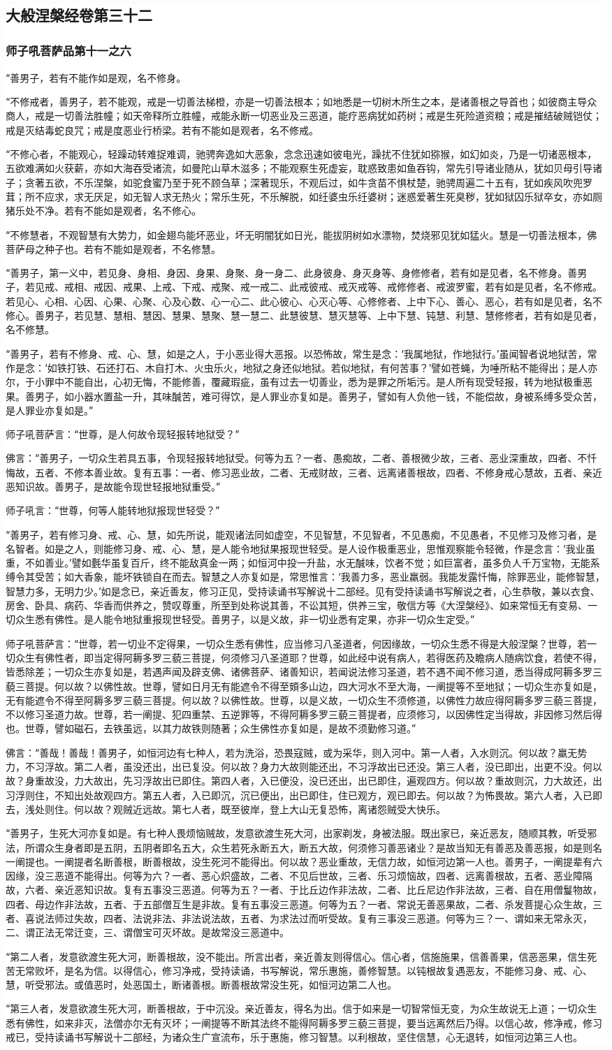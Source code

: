 ## 大般涅槃经卷第三十二

### 师子吼菩萨品第十一之六

“善男子，若有不能作如是观，名不修身。

“不修戒者，善男子，若不能观，戒是一切善法梯橙，亦是一切善法根本；如地悉是一切树木所生之本，是诸善根之导首也；如彼商主导众商人，戒是一切善法胜幢；如天帝释所立胜幢，戒能永断一切恶业及三恶道，能疗恶病犹如药树；戒是生死险道资粮；戒是摧结破贼铠仗；戒是灭结毒蛇良咒；戒是度恶业行桥梁。若有不能如是观者，名不修戒。

“不修心者，不能观心，轻躁动转难捉难调，驰骋奔逸如大恶象，念念迅速如彼电光，躁扰不住犹如猕猴，如幻如炎，乃是一切诸恶根本，五欲难满如火获薪，亦如大海吞受诸流，如曼陀山草木滋多；不能观察生死虚妄，耽惑致患如鱼吞钩，常先引导诸业随从，犹如贝母引导诸子；贪著五欲，不乐涅槃，如驼食蜜乃至于死不顾刍草；深著现乐，不观后过，如牛贪苗不惧杖楚，驰骋周遍二十五有，犹如疾风吹兜罗茸；所不应求，求无厌足，如无智人求无热火；常乐生死，不乐解脱，如纴婆虫乐纴婆树；迷惑爱著生死臭秽，犹如狱囚乐狱卒女，亦如厕猪乐处不净。若有不能如是观者，名不修心。

“不修慧者，不观智慧有大势力，如金翅鸟能坏恶业，坏无明闇犹如日光，能拔阴树如水漂物，焚烧邪见犹如猛火。慧是一切善法根本，佛菩萨母之种子也。若有不能如是观者，不名修慧。

“善男子，第一义中，若见身、身相、身因、身果、身聚、身一身二、此身彼身、身灭身等、身修修者，若有如是见者，名不修身。善男子，若见戒、戒相、戒因、戒果、上戒、下戒、戒聚、戒一戒二、此戒彼戒、戒灭戒等、戒修修者、戒波罗蜜，若有如是见者，名不修戒。若见心、心相、心因、心果、心聚、心及心数、心一心二、此心彼心、心灭心等、心修修者、上中下心、善心、恶心，若有如是见者，名不修心。善男子，若见慧、慧相、慧因、慧果、慧聚、慧一慧二、此慧彼慧、慧灭慧等、上中下慧、钝慧、利慧、慧修修者，若有如是见者，名不修慧。

“善男子，若有不修身、戒、心、慧，如是之人，于小恶业得大恶报。以恐怖故，常生是念：‘我属地狱，作地狱行。’虽闻智者说地狱苦，常作是念：‘如铁打铁、石还打石、木自打木、火虫乐火，地狱之身还似地狱。若似地狱，有何苦事？’譬如苍蝇，为唾所粘不能得出；是人亦尔，于小罪中不能自出，心初无悔，不能修善，覆藏瑕疵，虽有过去一切善业，悉为是罪之所垢污。是人所有现受轻报，转为地狱极重恶果。善男子，如小器水置盐一升，其味醎苦，难可得饮，是人罪业亦复如是。善男子，譬如有人负他一钱，不能偿故，身被系缚多受众苦，是人罪业亦复如是。”

师子吼菩萨言：“世尊，是人何故令现轻报转地狱受？”

佛言：“善男子，一切众生若具五事，令现轻报转地狱受。何等为五？一者、愚痴故，二者、善根微少故，三者、恶业深重故，四者、不忏悔故，五者、不修本善业故。复有五事：一者、修习恶业故，二者、无戒财故，三者、远离诸善根故，四者、不修身戒心慧故，五者、亲近恶知识故。善男子，是故能令现世轻报地狱重受。”

师子吼言：“世尊，何等人能转地狱报现世轻受？”

“善男子，若有修习身、戒、心、慧，如先所说，能观诸法同如虚空，不见智慧，不见智者，不见愚痴，不见愚者，不见修习及修习者，是名智者。如是之人，则能修习身、戒、心、慧，是人能令地狱果报现世轻受。是人设作极重恶业，思惟观察能令轻微，作是念言：‘我业虽重，不如善业。’譬如氎华虽复百斤，终不能敌真金一两；如恒河中投一升盐，水无醎味，饮者不觉；如巨富者，虽多负人千万宝物，无能系缚令其受苦；如大香象，能坏铁锁自在而去。智慧之人亦复如是，常思惟言：‘我善力多，恶业羸弱。我能发露忏悔，除罪恶业，能修智慧，智慧力多，无明力少。’如是念已，亲近善友，修习正见，受持读诵书写解说十二部经。见有受持读诵书写解说之者，心生恭敬，兼以衣食、房舍、卧具、病药、华香而供养之，赞叹尊重，所至到处称说其善，不讼其短，供养三宝，敬信方等《大涅槃经》、如来常恒无有变易、一切众生悉有佛性。是人能令地狱重报现世轻受。善男子，以是义故，非一切业悉有定果，亦非一切众生定受。”

师子吼菩萨言：“世尊，若一切业不定得果，一切众生悉有佛性，应当修习八圣道者，何因缘故，一切众生悉不得是大般涅槃？世尊，若一切众生有佛性者，即当定得阿耨多罗三藐三菩提，何须修习八圣道耶？世尊，如此经中说有病人，若得医药及瞻病人随病饮食，若使不得，皆悉除差；一切众生亦复如是，若遇声闻及辟支佛、诸佛菩萨、诸善知识，若闻说法修习圣道，若不遇不闻不修习道，悉当得成阿耨多罗三藐三菩提。何以故？以佛性故。世尊，譬如日月无有能遮令不得至頞多山边，四大河水不至大海，一阐提等不至地狱；一切众生亦复如是，无有能遮令不得至阿耨多罗三藐三菩提。何以故？以佛性故。世尊，以是义故，一切众生不须修道，以佛性力故应得阿耨多罗三藐三菩提，不以修习圣道力故。世尊，若一阐提、犯四重禁、五逆罪等，不得阿耨多罗三藐三菩提者，应须修习，以因佛性定当得故，非因修习然后得也。世尊，譬如磁石，去铁虽远，以其力故铁则随著；众生佛性亦复如是，是故不须勤修习道。”

佛言：“善哉！善哉！善男子，如恒河边有七种人，若为洗浴，恐畏寇贼，或为采华，则入河中。第一人者，入水则沉。何以故？羸无势力，不习浮故。第二人者，虽没还出，出已复没。何以故？身力大故则能还出，不习浮故出已还没。第三人者，没已即出，出更不没。何以故？身重故没，力大故出，先习浮故出已即住。第四人者，入已便没，没已还出，出已即住，遍观四方。何以故？重故则沉，力大故还，出习浮则住，不知出处故观四方。第五人者，入已即沉，沉已便出，出已即住，住已观方，观已即去。何以故？为怖畏故。第六人者，入已即去，浅处则住。何以故？观贼近远故。第七人者，既至彼岸，登上大山无复恐怖，离诸怨贼受大快乐。

“善男子，生死大河亦复如是。有七种人畏烦恼贼故，发意欲渡生死大河，出家剃发，身被法服。既出家已，亲近恶友，随顺其教，听受邪法，所谓众生身者即是五阴，五阴者即名五大，众生若死永断五大，断五大故，何须修习善恶诸业？是故当知无有善恶及善恶报，如是则名一阐提也。一阐提者名断善根，断善根故，没生死河不能得出。何以故？恶业重故，无信力故，如恒河边第一人也。善男子，一阐提辈有六因缘，没三恶道不能得出。何等为六？一者、恶心炽盛故，二者、不见后世故，三者、乐习烦恼故，四者、远离善根故，五者、恶业障隔故，六者、亲近恶知识故。复有五事没三恶道。何等为五？一者、于比丘边作非法故，二者、比丘尼边作非法故，三者、自在用僧鬘物故，四者、母边作非法故，五者、于五部僧互生是非故。复有五事没三恶道。何等为五？一者、常说无善恶果故，二者、杀发菩提心众生故，三者、喜说法师过失故，四者、法说非法、非法说法故，五者、为求法过而听受故。复有三事没三恶道。何等为三？一、谓如来无常永灭，二、谓正法无常迁变，三、谓僧宝可灭坏故。是故常没三恶道中。

“第二人者，发意欲渡生死大河，断善根故，没不能出。所言出者，亲近善友则得信心。信心者，信施施果，信善善果，信恶恶果，信生死苦无常败坏，是名为信。以得信心，修习净戒，受持读诵，书写解说，常乐惠施，善修智慧。以钝根故复遇恶友，不能修习身、戒、心、慧，听受邪法。或值恶时，处恶国土，断诸善根。断善根故常没生死，如恒河边第二人也。

“第三人者，发意欲渡生死大河，断善根故，于中沉没。亲近善友，得名为出。信于如来是一切智常恒无变，为众生故说无上道；一切众生悉有佛性，如来非灭，法僧亦尔无有灭坏；一阐提等不断其法终不能得阿耨多罗三藐三菩提，要当远离然后乃得。以信心故，修净戒，修习戒已，受持读诵书写解说十二部经，为诸众生广宣流布，乐于惠施，修习智慧。以利根故，坚住信慧，心无退转，如恒河边第三人也。
